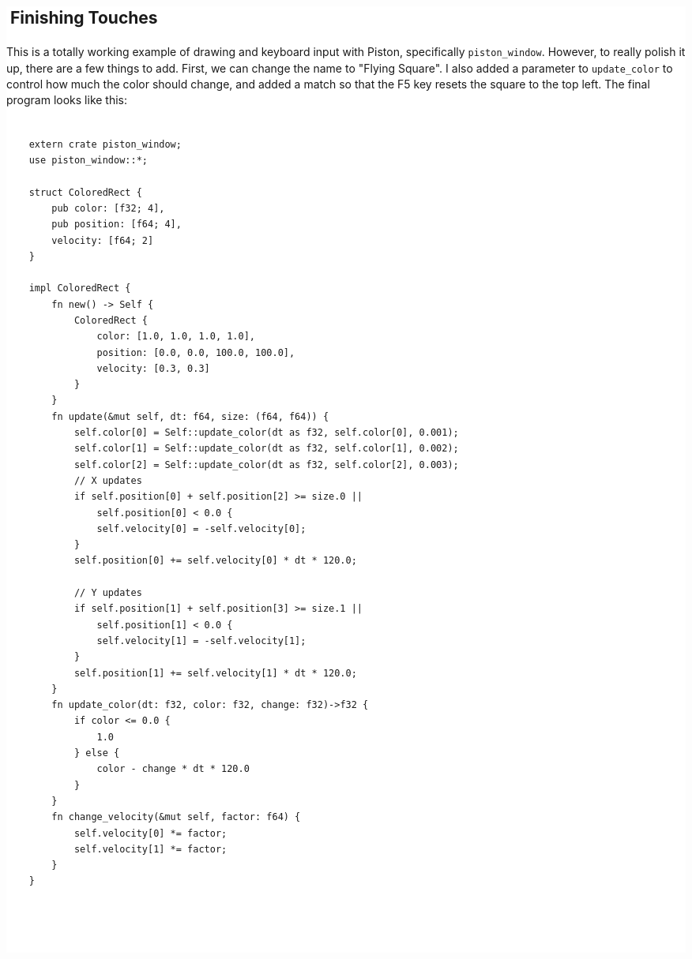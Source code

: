 </code></pre>


##  Finishing Touches


This is a totally working example of drawing and keyboard input with Piston, specifically `piston_window`. However, to really polish it up, there are a few things to add. First, we can change the name to "Flying Square". I also added a parameter to `update_color` to control how much the color should change, and added a match so that the F5 key resets the square to the top left. The final program looks like this:

<pre><code class="rs">
    extern crate piston_window;
    use piston_window::*;
    
    struct ColoredRect {
        pub color: [f32; 4],
        pub position: [f64; 4],
        velocity: [f64; 2]
    }
    
    impl ColoredRect {
        fn new() -> Self {
            ColoredRect {
                color: [1.0, 1.0, 1.0, 1.0],
                position: [0.0, 0.0, 100.0, 100.0],
                velocity: [0.3, 0.3]
            }
        }
        fn update(&mut self, dt: f64, size: (f64, f64)) {
            self.color[0] = Self::update_color(dt as f32, self.color[0], 0.001);
            self.color[1] = Self::update_color(dt as f32, self.color[1], 0.002);
            self.color[2] = Self::update_color(dt as f32, self.color[2], 0.003);
            // X updates
            if self.position[0] + self.position[2] >= size.0 ||
                self.position[0] < 0.0 {
                self.velocity[0] = -self.velocity[0];
            }
            self.position[0] += self.velocity[0] * dt * 120.0;
    
            // Y updates
            if self.position[1] + self.position[3] >= size.1 || 
                self.position[1] < 0.0 {
                self.velocity[1] = -self.velocity[1];
            } 
            self.position[1] += self.velocity[1] * dt * 120.0;
        }
        fn update_color(dt: f32, color: f32, change: f32)->f32 {
            if color <= 0.0 {
                1.0
            } else {
                color - change * dt * 120.0
            }
        }
        fn change_velocity(&mut self, factor: f64) {
            self.velocity[0] *= factor;
            self.velocity[1] *= factor;
        }
    }
    